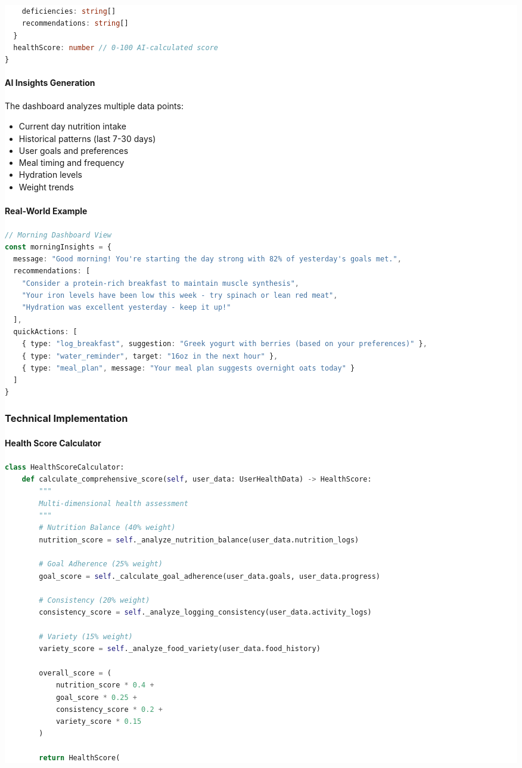 ```typescript
    deficiencies: string[]
    recommendations: string[]
  }
  healthScore: number // 0-100 AI-calculated score
}
```

#### **AI Insights Generation**
The dashboard analyzes multiple data points:
- Current day nutrition intake
- Historical patterns (last 7-30 days)
- User goals and preferences
- Meal timing and frequency
- Hydration levels
- Weight trends

#### **Real-World Example**
```typescript
// Morning Dashboard View
const morningInsights = {
  message: "Good morning! You're starting the day strong with 82% of yesterday's goals met.",
  recommendations: [
    "Consider a protein-rich breakfast to maintain muscle synthesis",
    "Your iron levels have been low this week - try spinach or lean red meat",
    "Hydration was excellent yesterday - keep it up!"
  ],
  quickActions: [
    { type: "log_breakfast", suggestion: "Greek yogurt with berries (based on your preferences)" },
    { type: "water_reminder", target: "16oz in the next hour" },
    { type: "meal_plan", message: "Your meal plan suggests overnight oats today" }
  ]
}
```

### **Technical Implementation**

#### **Health Score Calculator**
```python
class HealthScoreCalculator:
    def calculate_comprehensive_score(self, user_data: UserHealthData) -> HealthScore:
        """
        Multi-dimensional health assessment
        """
        # Nutrition Balance (40% weight)
        nutrition_score = self._analyze_nutrition_balance(user_data.nutrition_logs)
        
        # Goal Adherence (25% weight)
        goal_score = self._calculate_goal_adherence(user_data.goals, user_data.progress)
        
        # Consistency (20% weight)
        consistency_score = self._analyze_logging_consistency(user_data.activity_logs)
        
        # Variety (15% weight)
        variety_score = self._analyze_food_variety(user_data.food_history)
        
        overall_score = (
            nutrition_score * 0.4 +
            goal_score * 0.25 +
            consistency_score * 0.2 +
            variety_score * 0.15
        )
        
        return HealthScore(
```